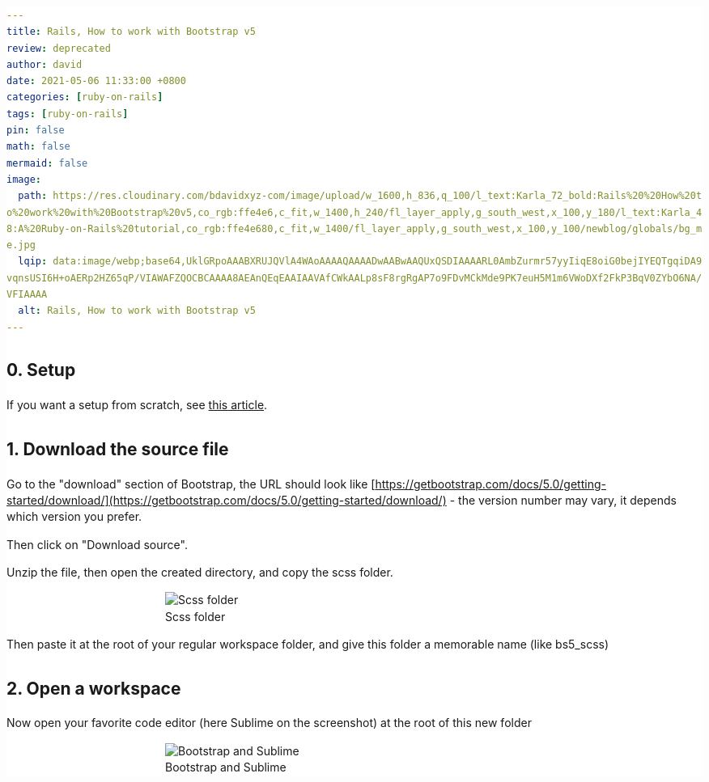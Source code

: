 ```yaml
---
title: Rails, How to work with Bootstrap v5
review: deprecated
author: david
date: 2021-05-06 11:33:00 +0800
categories: [ruby-on-rails]
tags: [ruby-on-rails]
pin: false
math: false
mermaid: false
image:
  path: https://res.cloudinary.com/bdavidxyz-com/image/upload/w_1600,h_836,q_100/l_text:Karla_72_bold:Rails%20%20How%20to%20work%20with%20Bootstrap%20v5,co_rgb:ffe4e6,c_fit,w_1400,h_240/fl_layer_apply,g_south_west,x_100,y_180/l_text:Karla_48:A%20Ruby-on-Rails%20tutorial,co_rgb:ffe4e680,c_fit,w_1400/fl_layer_apply,g_south_west,x_100,y_100/newblog/globals/bg_me.jpg
  lqip: data:image/webp;base64,UklGRpoAAABXRUJQVlA4WAoAAAAQAAAADwAABwAAQUxQSDIAAAARL0AmbZurmr57yyIiqE8oiG0bejIYEQTgqiDA9vqnsUSI6H+oAERp2HZ65qP/VIAWAFZQOCBCAAAA8AEAnQEqEAAIAAVAfCWkAALp8sF8rgRgAP7o9FDvMCkMde9PK7euH5M1m6VWoDXf2FkP3BqV0ZYbO6NA/VFIAAAA
  alt: Rails, How to work with Bootstrap v5
---
```


## 0. Setup
If you want a setup from scratch, see [this article](https://bootrails.com/blog/rails-bootstrap-tutorial).  
  
## 1. Download the source file  
  
Go to the "download" section of Bootstrap, the URL should look like [https://getbootstrap.com/docs/5.0/getting-started/download/](https://getbootstrap.com/docs/5.0/getting-started/download/) - the version number may vary, it depends which version you prefer.  
  
Then click on "Download source".  
  
Unzip the file, then open the created directory, and copy the scss folder.  
  
<figure>
  <img style="display:block;float:none;margin-left:auto;margin-right:auto;width:60%" src="https://res.cloudinary.com/bdavidxyz-com/image/upload/c_thumb,w_200,g_face/v1617280411/rails/folders2.png" loading="lazy" alt="Scss folder">
  <figcaption style="display:block;float:none;margin-left:auto;margin-right:auto;width:60%">Scss folder</figcaption>
</figure>
  
Then paste it at the root of your regular workspace folder, and give this folder a memorable name (like bs5_scss)  
  
## 2. Open a workspace  
  
Now open your favorite code editor (here Sublime on the screenshot) at the root of this new folder  
  
<figure>
  <img style="display:block;float:none;margin-left:auto;margin-right:auto;width:60%" src="https://res.cloudinary.com/bdavidxyz-com/image/upload/v1617280667/rails/sublime_bs5.png" loading="lazy" alt="Bootstrap and Sublime">
  <figcaption style="display:block;float:none;margin-left:auto;margin-right:auto;width:60%">Bootstrap and Sublime</figcaption>
</figure>
  
